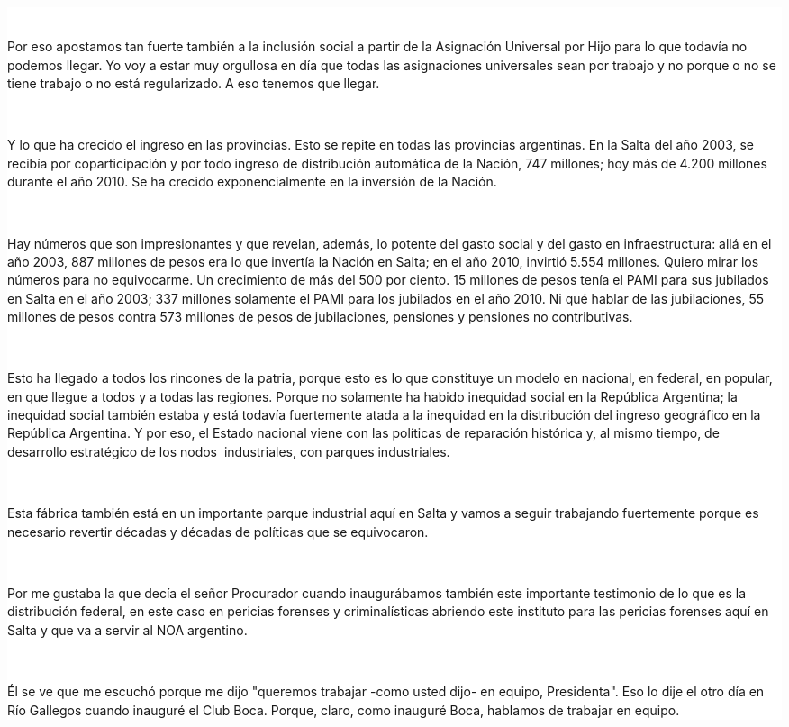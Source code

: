 

Por eso apostamos tan fuerte también a la inclusión social a partir de
la Asignación Universal por Hijo para lo que todavía no podemos llegar.
Yo voy a estar muy orgullosa en día que todas las asignaciones
universales sean por trabajo y no porque o no se tiene trabajo o no está
regularizado. A eso tenemos que llegar.

 

Y lo que ha crecido el ingreso en las provincias. Esto se repite en
todas las provincias argentinas. En la Salta del año 2003, se recibía
por coparticipación y por todo ingreso de distribución automática de la
Nación, 747 millones; hoy más de 4.200 millones durante el año 2010. Se
ha crecido exponencialmente en la inversión de la Nación.

 

Hay números que son impresionantes y que revelan, además, lo potente del
gasto social y del gasto en infraestructura: allá en el año 2003, 887
millones de pesos era lo que invertía la Nación en Salta; en el año
2010, invirtió 5.554 millones. Quiero mirar los números para no
equivocarme. Un crecimiento de más del 500 por ciento. 15 millones de
pesos tenía el PAMI para sus jubilados en Salta en el año 2003; 337
millones solamente el PAMI para los jubilados en el año 2010. Ni qué
hablar de las jubilaciones, 55 millones de pesos contra 573 millones de
pesos de jubilaciones, pensiones y pensiones no contributivas.

 

Esto ha llegado a todos los rincones de la patria, porque esto es lo que
constituye un modelo en nacional, en federal, en popular, en que llegue
a todos y a todas las regiones. Porque no solamente ha habido inequidad
social en la República Argentina; la inequidad social también estaba y
está todavía fuertemente atada a la inequidad en la distribución del
ingreso geográfico en la República Argentina. Y por eso, el Estado
nacional viene con las políticas de reparación histórica y, al mismo
tiempo, de desarrollo estratégico de los nodos  industriales, con
parques industriales.

 

Esta fábrica también está en un importante parque industrial aquí en
Salta y vamos a seguir trabajando fuertemente porque es necesario
revertir décadas y décadas de políticas que se equivocaron.

 

Por me gustaba la que decía el señor Procurador cuando inaugurábamos
también este importante testimonio de lo que es la distribución federal,
en este caso en pericias forenses y criminalísticas abriendo este
instituto para las pericias forenses aquí en Salta y que va a servir al
NOA argentino.

 

Él se ve que me escuchó porque me dijo "queremos trabajar -como usted
dijo- en equipo, Presidenta". Eso lo dije el otro día en Río Gallegos
cuando inauguré el Club Boca. Porque, claro, como inauguré Boca,
hablamos de trabajar en equipo.
